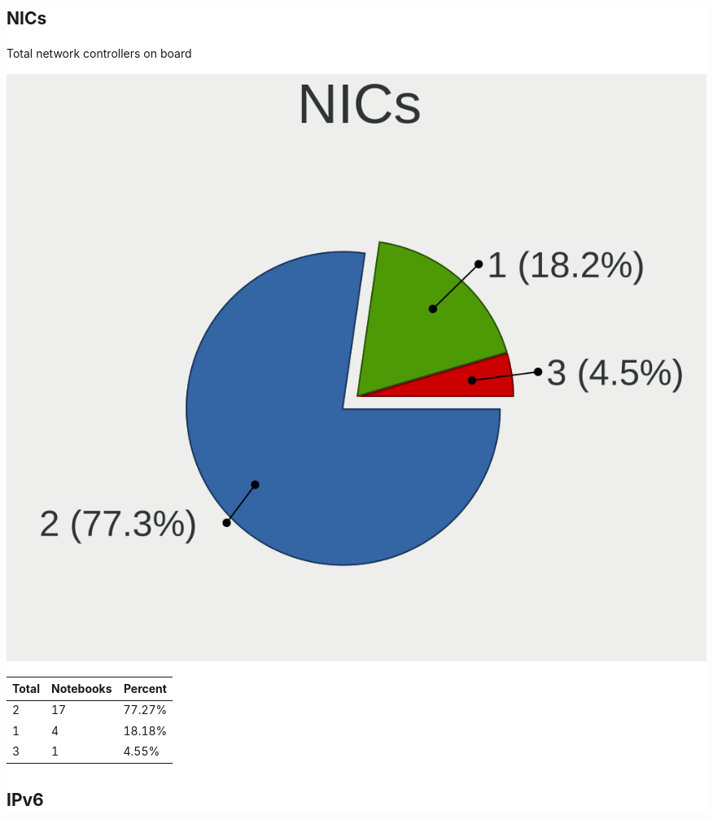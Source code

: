 NICs
----

Total network controllers on board

![NICs](./images/pie_chart/net_nics.svg)


| Total | Notebooks | Percent |
|-------|-----------|---------|
| 2     | 17        | 77.27%  |
| 1     | 4         | 18.18%  |
| 3     | 1         | 4.55%   |

IPv6
----
